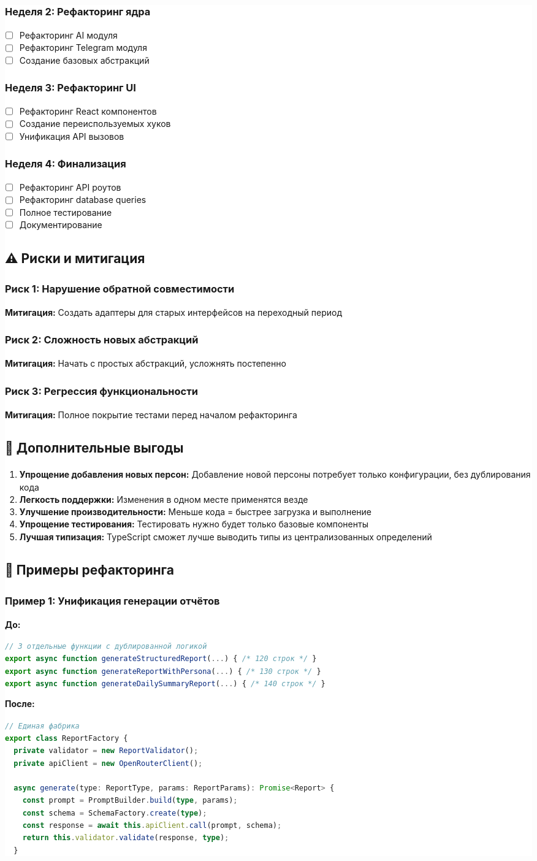 ### Неделя 2: Рефакторинг ядра
- [ ] Рефакторинг AI модуля
- [ ] Рефакторинг Telegram модуля
- [ ] Создание базовых абстракций

### Неделя 3: Рефакторинг UI
- [ ] Рефакторинг React компонентов
- [ ] Создание переиспользуемых хуков
- [ ] Унификация API вызовов

### Неделя 4: Финализация
- [ ] Рефакторинг API роутов
- [ ] Рефакторинг database queries
- [ ] Полное тестирование
- [ ] Документирование

## ⚠️ Риски и митигация

### Риск 1: Нарушение обратной совместимости
**Митигация:** Создать адаптеры для старых интерфейсов на переходный период

### Риск 2: Сложность новых абстракций
**Митигация:** Начать с простых абстракций, усложнять постепенно

### Риск 3: Регрессия функциональности
**Митигация:** Полное покрытие тестами перед началом рефакторинга

## 🎁 Дополнительные выгоды

1. **Упрощение добавления новых персон:** Добавление новой персоны потребует только конфигурации, без дублирования кода
2. **Легкость поддержки:** Изменения в одном месте применятся везде
3. **Улучшение производительности:** Меньше кода = быстрее загрузка и выполнение
4. **Упрощение тестирования:** Тестировать нужно будет только базовые компоненты
5. **Лучшая типизация:** TypeScript сможет лучше выводить типы из централизованных определений

## 📝 Примеры рефакторинга

### Пример 1: Унификация генерации отчётов

**До:**
```typescript
// 3 отдельные функции с дублированной логикой
export async function generateStructuredReport(...) { /* 120 строк */ }
export async function generateReportWithPersona(...) { /* 130 строк */ }
export async function generateDailySummaryReport(...) { /* 140 строк */ }
```

**После:**
```typescript
// Единая фабрика
export class ReportFactory {
  private validator = new ReportValidator();
  private apiClient = new OpenRouterClient();
  
  async generate(type: ReportType, params: ReportParams): Promise<Report> {
    const prompt = PromptBuilder.build(type, params);
    const schema = SchemaFactory.create(type);
    const response = await this.apiClient.call(prompt, schema);
    return this.validator.validate(response, type);
  }
```